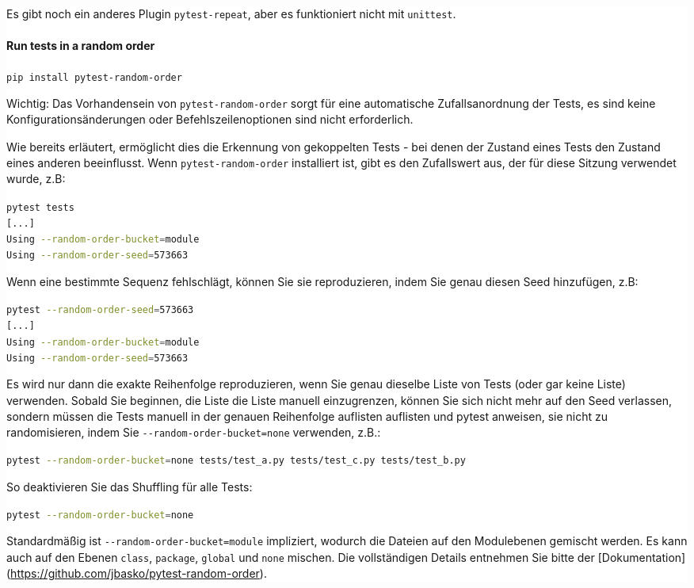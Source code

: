 Es gibt noch ein anderes Plugin `pytest-repeat`, aber es funktioniert nicht mit `unittest`.

</Tip>

#### Run tests in a random order

```bash
pip install pytest-random-order
```

Wichtig: Das Vorhandensein von `pytest-random-order` sorgt für eine automatische Zufallsanordnung der Tests, es sind keine Konfigurationsänderungen oder
Befehlszeilenoptionen sind nicht erforderlich.

Wie bereits erläutert, ermöglicht dies die Erkennung von gekoppelten Tests - bei denen der Zustand eines Tests den Zustand eines anderen beeinflusst. Wenn
`pytest-random-order` installiert ist, gibt es den Zufallswert aus, der für diese Sitzung verwendet wurde, z.B:

```bash
pytest tests
[...]
Using --random-order-bucket=module
Using --random-order-seed=573663
```

Wenn eine bestimmte Sequenz fehlschlägt, können Sie sie reproduzieren, indem Sie genau diesen Seed hinzufügen, z.B:

```bash
pytest --random-order-seed=573663
[...]
Using --random-order-bucket=module
Using --random-order-seed=573663
```

Es wird nur dann die exakte Reihenfolge reproduzieren, wenn Sie genau dieselbe Liste von Tests (oder gar keine Liste) verwenden. Sobald Sie beginnen, die Liste
die Liste manuell einzugrenzen, können Sie sich nicht mehr auf den Seed verlassen, sondern müssen die Tests manuell in der genauen Reihenfolge auflisten
auflisten und pytest anweisen, sie nicht zu randomisieren, indem Sie `--random-order-bucket=none` verwenden, z.B.:

```bash
pytest --random-order-bucket=none tests/test_a.py tests/test_c.py tests/test_b.py
```

So deaktivieren Sie das Shuffling für alle Tests:

```bash
pytest --random-order-bucket=none
```

Standardmäßig ist `--random-order-bucket=module` impliziert, wodurch die Dateien auf den Modulebenen gemischt werden. Es kann auch
auf den Ebenen `class`, `package`, `global` und `none` mischen. Die vollständigen Details entnehmen Sie bitte der
[Dokumentation] (https://github.com/jbasko/pytest-random-order).
